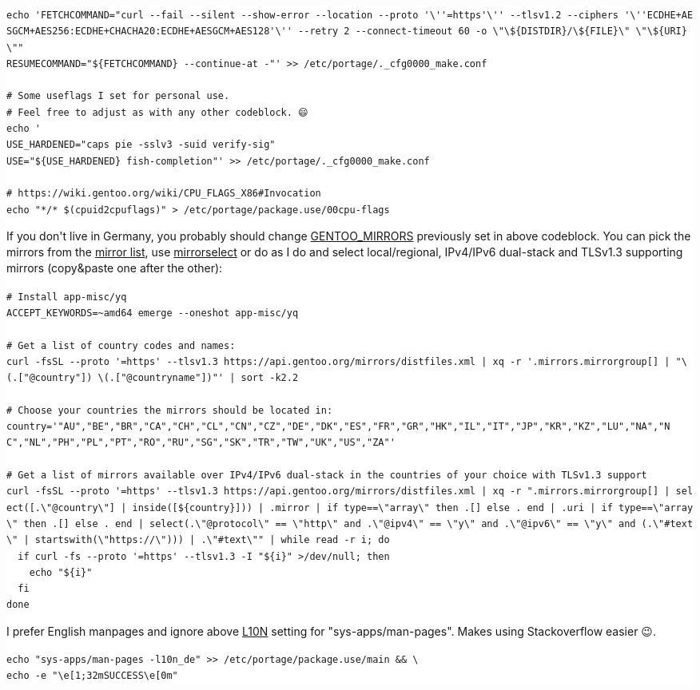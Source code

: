 ```shell hl_lines="1"
echo 'FETCHCOMMAND="curl --fail --silent --show-error --location --proto '\''=https'\'' --tlsv1.2 --ciphers '\''ECDHE+AESGCM+AES256:ECDHE+CHACHA20:ECDHE+AESGCM+AES128'\'' --retry 2 --connect-timeout 60 -o \"\${DISTDIR}/\${FILE}\" \"\${URI}\""
RESUMECOMMAND="${FETCHCOMMAND} --continue-at -"' >> /etc/portage/._cfg0000_make.conf

# Some useflags I set for personal use.
# Feel free to adjust as with any other codeblock. 😄
echo '
USE_HARDENED="caps pie -sslv3 -suid verify-sig"
USE="${USE_HARDENED} fish-completion"' >> /etc/portage/._cfg0000_make.conf

# https://wiki.gentoo.org/wiki/CPU_FLAGS_X86#Invocation
echo "*/* $(cpuid2cpuflags)" > /etc/portage/package.use/00cpu-flags
```

If you don't live in Germany, you probably should change [GENTOO_MIRRORS](https://wiki.gentoo.org/wiki/GENTOO_MIRRORS) previously set in above codeblock. You can pick the mirrors from the [mirror list](https://www.gentoo.org/downloads/mirrors/), use [mirrorselect](https://wiki.gentoo.org/wiki/Mirrorselect) or do as I do and select local/regional, IPv4/IPv6 dual-stack and TLSv1.3 supporting mirrors (copy&paste one after the other):

```shell
# Install app-misc/yq
ACCEPT_KEYWORDS=~amd64 emerge --oneshot app-misc/yq

# Get a list of country codes and names:
curl -fsSL --proto '=https' --tlsv1.3 https://api.gentoo.org/mirrors/distfiles.xml | xq -r '.mirrors.mirrorgroup[] | "\(.["@country"]) \(.["@countryname"])"' | sort -k2.2

# Choose your countries the mirrors should be located in:
country='"AU","BE","BR","CA","CH","CL","CN","CZ","DE","DK","ES","FR","GR","HK","IL","IT","JP","KR","KZ","LU","NA","NC","NL","PH","PL","PT","RO","RU","SG","SK","TR","TW","UK","US","ZA"'

# Get a list of mirrors available over IPv4/IPv6 dual-stack in the countries of your choice with TLSv1.3 support
curl -fsSL --proto '=https' --tlsv1.3 https://api.gentoo.org/mirrors/distfiles.xml | xq -r ".mirrors.mirrorgroup[] | select([.\"@country\"] | inside([${country}])) | .mirror | if type==\"array\" then .[] else . end | .uri | if type==\"array\" then .[] else . end | select(.\"@protocol\" == \"http\" and .\"@ipv4\" == \"y\" and .\"@ipv6\" == \"y\" and (.\"#text\" | startswith(\"https://\"))) | .\"#text\"" | while read -r i; do
  if curl -fs --proto '=https' --tlsv1.3 -I "${i}" >/dev/null; then
    echo "${i}"
  fi
done
```

I prefer English manpages and ignore above [L10N](https://wiki.gentoo.org/wiki/Localization/Guide#L10N) setting for "sys-apps/man-pages". Makes using Stackoverflow easier :wink:.

```shell
echo "sys-apps/man-pages -l10n_de" >> /etc/portage/package.use/main && \
echo -e "\e[1;32mSUCCESS\e[0m"
```
